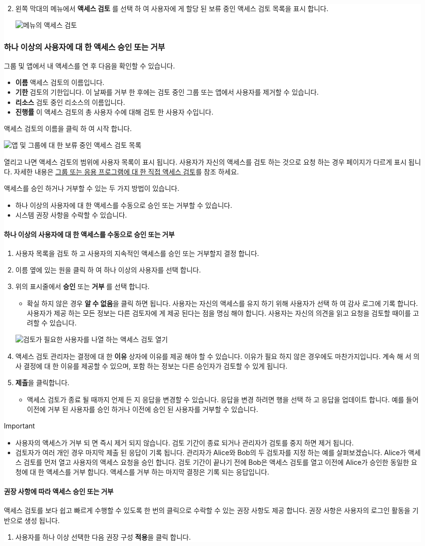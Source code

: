 2. 왼쪽 막대의 메뉴에서 **액세스 검토** 를 선택 하 여 사용자에 게 할당 된 보류 중인 액세스 검토 목록을 표시 합니다.

   ![메뉴의 액세스 검토](./media/perform-access-review/access-review-menu.png)

### <a name="approve-or-deny-access-for-one-or-more-users"></a>하나 이상의 사용자에 대 한 액세스 승인 또는 거부

그룹 및 앱에서 내 액세스를 연 후 다음을 확인할 수 있습니다.

- **이름** 액세스 검토의 이름입니다.
- **기한** 검토의 기한입니다. 이 날짜를 거부 한 후에는 검토 중인 그룹 또는 앱에서 사용자를 제거할 수 있습니다.
- **리소스** 검토 중인 리소스의 이름입니다.
- **진행률** 이 액세스 검토의 총 사용자 수에 대해 검토 한 사용자 수입니다.

액세스 검토의 이름을 클릭 하 여 시작 합니다.

![앱 및 그룹에 대 한 보류 중인 액세스 검토 목록](./media/perform-access-review/access-reviews-list-preview.png)

열리고 나면 액세스 검토의 범위에 사용자 목록이 표시 됩니다. 사용자가 자신의 액세스를 검토 하는 것으로 요청 하는 경우 페이지가 다르게 표시 됩니다. 자세한 내용은 [그룹 또는 응용 프로그램에 대 한 직접 액세스 검토](review-your-access.md)를 참조 하세요.

액세스를 승인 하거나 거부할 수 있는 두 가지 방법이 있습니다.

- 하나 이상의 사용자에 대 한 액세스를 수동으로 승인 또는 거부할 수 있습니다.
- 시스템 권장 사항을 수락할 수 있습니다.

#### <a name="manually-approve-or-deny-access-for-one-or-more-users"></a>하나 이상의 사용자에 대 한 액세스를 수동으로 승인 또는 거부

1. 사용자 목록을 검토 하 고 사용자의 지속적인 액세스를 승인 또는 거부할지 결정 합니다.
2. 이름 옆에 있는 원을 클릭 하 여 하나 이상의 사용자를 선택 합니다.
3. 위의 표시줄에서 **승인** 또는 **거부** 를 선택 합니다.
    - 확실 하지 않은 경우 **알 수 없음**을 클릭 하면 됩니다. 사용자는 자신의 액세스를 유지 하기 위해 사용자가 선택 하 여 감사 로그에 기록 합니다. 사용자가 제공 하는 모든 정보는 다른 검토자에 게 제공 된다는 점을 명심 해야 합니다. 사용자는 자신의 의견을 읽고 요청을 검토할 때이를 고려할 수 있습니다.

    ![검토가 필요한 사용자를 나열 하는 액세스 검토 열기](./media/perform-access-review/user-list-preview.png)

4. 액세스 검토 관리자는 결정에 대 한 **이유** 상자에 이유를 제공 해야 할 수 있습니다. 이유가 필요 하지 않은 경우에도 마찬가지입니다. 계속 해 서 의사 결정에 대 한 이유를 제공할 수 있으며, 포함 하는 정보는 다른 승인자가 검토할 수 있게 됩니다.

5. **제출**을 클릭합니다.
    - 액세스 검토가 종료 될 때까지 언제 든 지 응답을 변경할 수 있습니다. 응답을 변경 하려면 행을 선택 하 고 응답을 업데이트 합니다. 예를 들어 이전에 거부 된 사용자를 승인 하거나 이전에 승인 된 사용자를 거부할 수 있습니다.

 >[!IMPORTANT]
 > - 사용자의 액세스가 거부 되 면 즉시 제거 되지 않습니다. 검토 기간이 종료 되거나 관리자가 검토를 중지 하면 제거 됩니다. 
 > - 검토자가 여러 개인 경우 마지막 제출 된 응답이 기록 됩니다. 관리자가 Alice와 Bob의 두 검토자를 지정 하는 예를 살펴보겠습니다. Alice가 액세스 검토를 먼저 열고 사용자의 액세스 요청을 승인 합니다. 검토 기간이 끝나기 전에 Bob은 액세스 검토를 열고 이전에 Alice가 승인한 동일한 요청에 대 한 액세스를 거부 합니다. 액세스를 거부 하는 마지막 결정은 기록 되는 응답입니다.

#### <a name="approve-or-deny-access-based-on-recommendations"></a>권장 사항에 따라 액세스 승인 또는 거부

액세스 검토를 보다 쉽고 빠르게 수행할 수 있도록 한 번의 클릭으로 수락할 수 있는 권장 사항도 제공 합니다. 권장 사항은 사용자의 로그인 활동을 기반으로 생성 됩니다.

1. 사용자를 하나 이상 선택한 다음 권장 구성 **적용**을 클릭 합니다.
